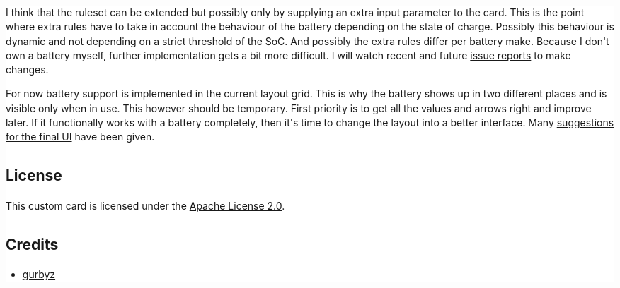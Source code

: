 I think that the ruleset can be extended but possibly only by supplying an extra input parameter to the card.
This is the point where extra rules have to take in account the behaviour of the battery depending on the state of charge.
Possibly this behaviour is dynamic and not depending on a strict threshold of the SoC.
And possibly the extra rules differ per battery make. Because I don't own a battery myself, further implementation gets a bit more difficult.
I will watch recent and future [issue reports](https://github.com/gurbyz/power-wheel-card/issues) to make changes.

For now battery support is implemented in the current layout grid.
This is why the battery shows up in two different places and is visible only when in use. This however should be temporary.
First priority is to get all the values and arrows right and improve later.
If it functionally works with a battery completely, then it's time to change the layout into a better interface.
Many [suggestions for the final UI](https://github.com/gurbyz/power-wheel-card/issues/40) have been given.

## License
This custom card is licensed under the [Apache License 2.0](https://github.com/gurbyz/power-wheel-card/blob/master/LICENSE).

## Credits
* [gurbyz](https://github.com/gurbyz)
